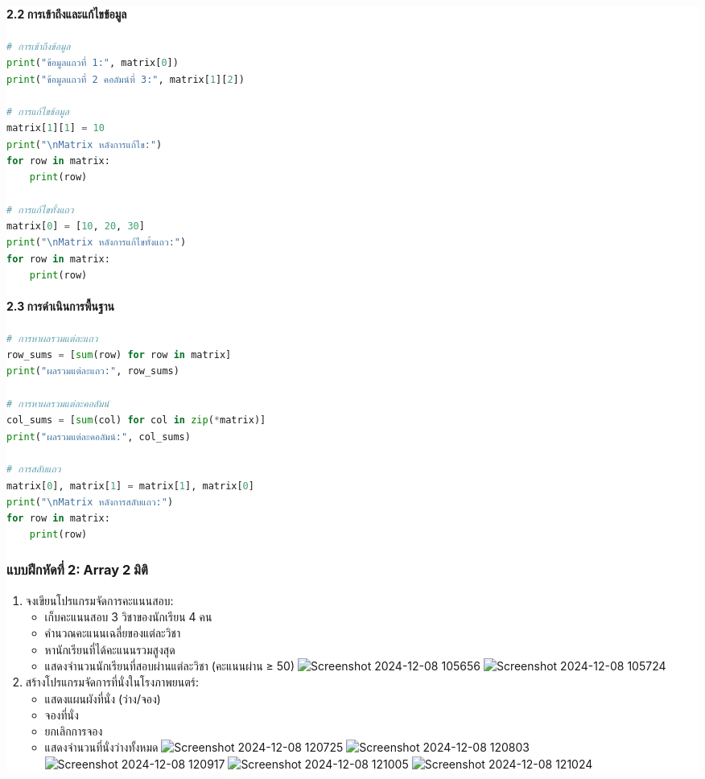 #### 2.2 การเข้าถึงและแก้ไขข้อมูล
```python
# การเข้าถึงข้อมูล
print("ข้อมูลแถวที่ 1:", matrix[0])
print("ข้อมูลแถวที่ 2 คอลัมน์ที่ 3:", matrix[1][2])

# การแก้ไขข้อมูล
matrix[1][1] = 10
print("\nMatrix หลังการแก้ไข:")
for row in matrix:
    print(row)

# การแก้ไขทั้งแถว
matrix[0] = [10, 20, 30]
print("\nMatrix หลังการแก้ไขทั้งแถว:")
for row in matrix:
    print(row)
```

#### 2.3 การดำเนินการพื้นฐาน
```python
# การหาผลรวมแต่ละแถว
row_sums = [sum(row) for row in matrix]
print("ผลรวมแต่ละแถว:", row_sums)

# การหาผลรวมแต่ละคอลัมน์
col_sums = [sum(col) for col in zip(*matrix)]
print("ผลรวมแต่ละคอลัมน์:", col_sums)

# การสลับแถว
matrix[0], matrix[1] = matrix[1], matrix[0]
print("\nMatrix หลังการสลับแถว:")
for row in matrix:
    print(row)
```

### แบบฝึกหัดที่ 2: Array 2 มิติ

1. จงเขียนโปรแกรมจัดการคะแนนสอบ:
   - เก็บคะแนนสอบ 3 วิชาของนักเรียน 4 คน
   - คำนวณคะแนนเฉลี่ยของแต่ละวิชา
   - หานักเรียนที่ได้คะแนนรวมสูงสุด
   - แสดงจำนวนนักเรียนที่สอบผ่านแต่ละวิชา (คะแนนผ่าน ≥ 50)
     ![Screenshot 2024-12-08 105656](https://github.com/user-attachments/assets/d040a901-41b5-45a8-b7ba-a4af6d63b0eb)
     ![Screenshot 2024-12-08 105724](https://github.com/user-attachments/assets/ecbc1e53-85a8-48ce-aaf0-1ff668ad92c4)
2. สร้างโปรแกรมจัดการที่นั่งในโรงภาพยนตร์:
   - แสดงแผนผังที่นั่ง (ว่าง/จอง)
   - จองที่นั่ง
   - ยกเลิกการจอง
   - แสดงจำนวนที่นั่งว่างทั้งหมด
     ![Screenshot 2024-12-08 120725](https://github.com/user-attachments/assets/0a537af9-c68d-4d1b-969f-59677d80d474)
     ![Screenshot 2024-12-08 120803](https://github.com/user-attachments/assets/9421bf9a-8b74-4ead-aaa7-f7258c891994)
     ![Screenshot 2024-12-08 120917](https://github.com/user-attachments/assets/431e48b1-603f-4609-acff-637d986a88c2)
     ![Screenshot 2024-12-08 121005](https://github.com/user-attachments/assets/ee38500d-669d-4428-ad13-f7e4a626ba02)
     ![Screenshot 2024-12-08 121024](https://github.com/user-attachments/assets/9a398325-7fd5-4f57-8209-db1f23a2e223)
